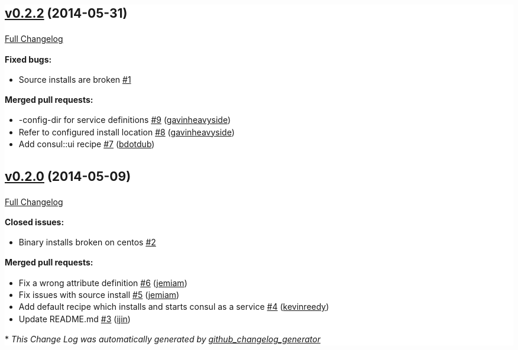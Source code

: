 ## [v0.2.2](https://github.com/johnbellone/consul-cookbook/tree/v0.2.2) (2014-05-31)
[Full Changelog](https://github.com/johnbellone/consul-cookbook/compare/v0.2.0...v0.2.2)

**Fixed bugs:**

- Source installs are broken [\#1](https://github.com/johnbellone/consul-cookbook/issues/1)

**Merged pull requests:**

- -config-dir for service definitions [\#9](https://github.com/johnbellone/consul-cookbook/pull/9) ([gavinheavyside](https://github.com/gavinheavyside))
- Refer to configured install location [\#8](https://github.com/johnbellone/consul-cookbook/pull/8) ([gavinheavyside](https://github.com/gavinheavyside))
- Add consul::ui recipe [\#7](https://github.com/johnbellone/consul-cookbook/pull/7) ([bdotdub](https://github.com/bdotdub))

## [v0.2.0](https://github.com/johnbellone/consul-cookbook/tree/v0.2.0) (2014-05-09)
[Full Changelog](https://github.com/johnbellone/consul-cookbook/compare/0.2.0...v0.2.0)

**Closed issues:**

- Binary installs broken on centos [\#2](https://github.com/johnbellone/consul-cookbook/issues/2)

**Merged pull requests:**

- Fix a wrong attribute definition [\#6](https://github.com/johnbellone/consul-cookbook/pull/6) ([jemiam](https://github.com/jemiam))
- Fix issues with source install [\#5](https://github.com/johnbellone/consul-cookbook/pull/5) ([jemiam](https://github.com/jemiam))
- Add default recipe which installs and starts consul as a service [\#4](https://github.com/johnbellone/consul-cookbook/pull/4) ([kevinreedy](https://github.com/kevinreedy))
- Update README.md [\#3](https://github.com/johnbellone/consul-cookbook/pull/3) ([ijin](https://github.com/ijin))



\* *This Change Log was automatically generated by [github_changelog_generator](https://github.com/skywinder/Github-Changelog-Generator)*